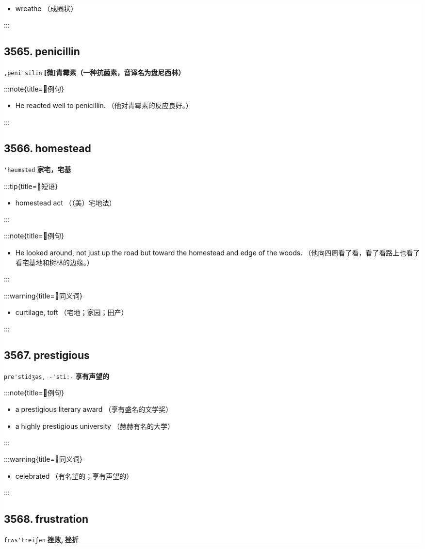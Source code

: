 - wreathe （成圈状）

:::


## 3565. penicillin

`,peni'silin`  **[微]青霉素（一种抗菌素，音译名为盘尼西林）**

:::note{title=🎤例句}

- He reacted well to penicillin. （他对青霉素的反应良好。）

:::

## 3566. homestead

`'həumsted`  **家宅，宅基**

:::tip{title=🤩短语}

- homestead act （（美）宅地法）

:::

:::note{title=🎤例句}

- He looked around, not just up the road but toward the homestead and edge of the woods. （他向四周看了看，看了看路上也看了看宅基地和树林的边缘。）

:::

:::warning{title=🤔同义词}

- curtilage, toft （宅地；家园；田产）

:::


## 3567. prestigious

`pre'stidʒəs, -'sti:-`  **享有声望的**

:::note{title=🎤例句}

- a prestigious literary award （享有盛名的文学奖）

- a highly prestigious university （赫赫有名的大学）

:::

:::warning{title=🤔同义词}

- celebrated （有名望的；享有声望的）

:::


## 3568. frustration

`frʌs'treiʃən`  **挫败, 挫折**
